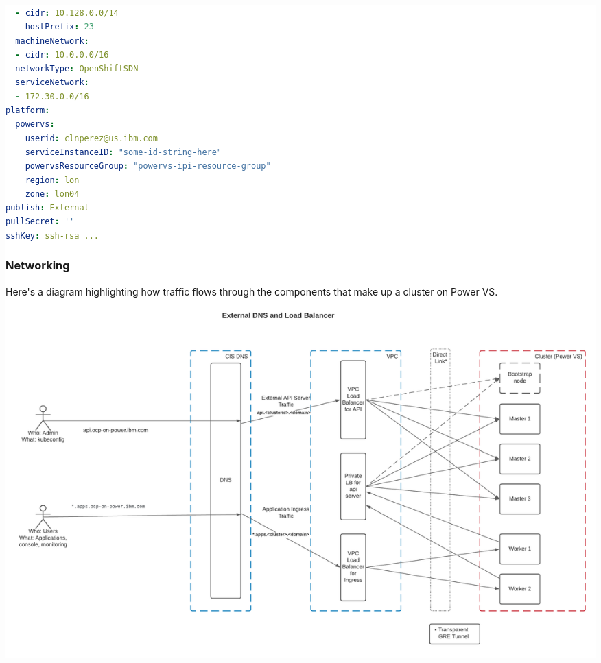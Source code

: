 ```yaml
  - cidr: 10.128.0.0/14
    hostPrefix: 23
  machineNetwork:
  - cidr: 10.0.0.0/16
  networkType: OpenShiftSDN
  serviceNetwork:
  - 172.30.0.0/16
platform:
  powervs:
    userid: clnperez@us.ibm.com
    serviceInstanceID: "some-id-string-here"
    powervsResourceGroup: "powervs-ipi-resource-group"
    region: lon
    zone: lon04
publish: External
pullSecret: ''
sshKey: ssh-rsa ...
```

### Networking
Here's a diagram highlighting how traffic flows through the components that make up a cluster on Power VS.
![alt Key Components for Traffic Flow](ibm-cloud-for-power-vs-ipi-traffic.png)

